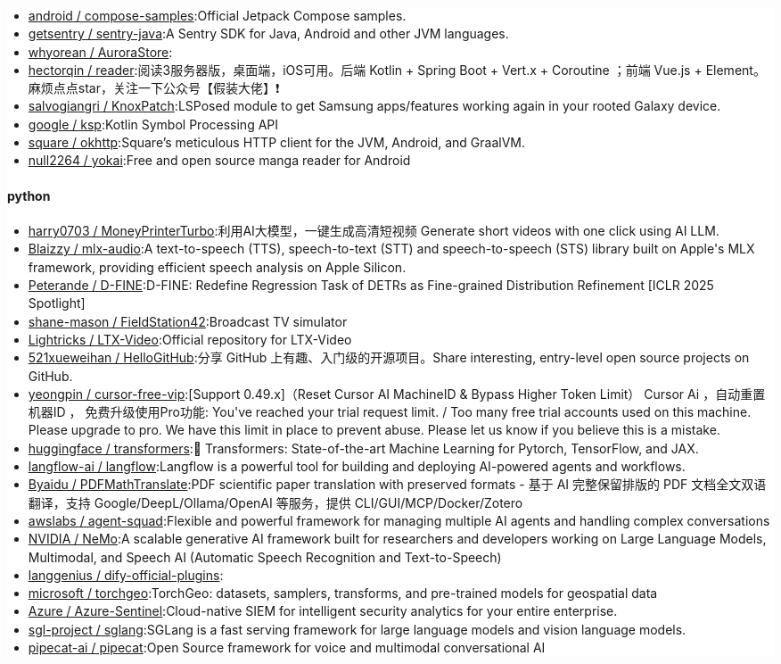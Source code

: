 * [android / compose-samples](https://github.com/android/compose-samples):Official Jetpack Compose samples.
* [getsentry / sentry-java](https://github.com/getsentry/sentry-java):A Sentry SDK for Java, Android and other JVM languages.
* [whyorean / AuroraStore](https://github.com/whyorean/AuroraStore):
* [hectorqin / reader](https://github.com/hectorqin/reader):阅读3服务器版，桌面端，iOS可用。后端 Kotlin + Spring Boot + Vert.x + Coroutine ；前端 Vue.js + Element。麻烦点点star，关注一下公众号【假装大佬】❗️
* [salvogiangri / KnoxPatch](https://github.com/salvogiangri/KnoxPatch):LSPosed module to get Samsung apps/features working again in your rooted Galaxy device.
* [google / ksp](https://github.com/google/ksp):Kotlin Symbol Processing API
* [square / okhttp](https://github.com/square/okhttp):Square’s meticulous HTTP client for the JVM, Android, and GraalVM.
* [null2264 / yokai](https://github.com/null2264/yokai):Free and open source manga reader for Android

#### python
* [harry0703 / MoneyPrinterTurbo](https://github.com/harry0703/MoneyPrinterTurbo):利用AI大模型，一键生成高清短视频 Generate short videos with one click using AI LLM.
* [Blaizzy / mlx-audio](https://github.com/Blaizzy/mlx-audio):A text-to-speech (TTS), speech-to-text (STT) and speech-to-speech (STS) library built on Apple's MLX framework, providing efficient speech analysis on Apple Silicon.
* [Peterande / D-FINE](https://github.com/Peterande/D-FINE):D-FINE: Redefine Regression Task of DETRs as Fine-grained Distribution Refinement [ICLR 2025 Spotlight]
* [shane-mason / FieldStation42](https://github.com/shane-mason/FieldStation42):Broadcast TV simulator
* [Lightricks / LTX-Video](https://github.com/Lightricks/LTX-Video):Official repository for LTX-Video
* [521xueweihan / HelloGitHub](https://github.com/521xueweihan/HelloGitHub):分享 GitHub 上有趣、入门级的开源项目。Share interesting, entry-level open source projects on GitHub.
* [yeongpin / cursor-free-vip](https://github.com/yeongpin/cursor-free-vip):[Support 0.49.x]（Reset Cursor AI MachineID & Bypass Higher Token Limit） Cursor Ai ，自动重置机器ID ， 免费升级使用Pro功能: You've reached your trial request limit. / Too many free trial accounts used on this machine. Please upgrade to pro. We have this limit in place to prevent abuse. Please let us know if you believe this is a mistake.
* [huggingface / transformers](https://github.com/huggingface/transformers):🤗 Transformers: State-of-the-art Machine Learning for Pytorch, TensorFlow, and JAX.
* [langflow-ai / langflow](https://github.com/langflow-ai/langflow):Langflow is a powerful tool for building and deploying AI-powered agents and workflows.
* [Byaidu / PDFMathTranslate](https://github.com/Byaidu/PDFMathTranslate):PDF scientific paper translation with preserved formats - 基于 AI 完整保留排版的 PDF 文档全文双语翻译，支持 Google/DeepL/Ollama/OpenAI 等服务，提供 CLI/GUI/MCP/Docker/Zotero
* [awslabs / agent-squad](https://github.com/awslabs/agent-squad):Flexible and powerful framework for managing multiple AI agents and handling complex conversations
* [NVIDIA / NeMo](https://github.com/NVIDIA/NeMo):A scalable generative AI framework built for researchers and developers working on Large Language Models, Multimodal, and Speech AI (Automatic Speech Recognition and Text-to-Speech)
* [langgenius / dify-official-plugins](https://github.com/langgenius/dify-official-plugins):
* [microsoft / torchgeo](https://github.com/microsoft/torchgeo):TorchGeo: datasets, samplers, transforms, and pre-trained models for geospatial data
* [Azure / Azure-Sentinel](https://github.com/Azure/Azure-Sentinel):Cloud-native SIEM for intelligent security analytics for your entire enterprise.
* [sgl-project / sglang](https://github.com/sgl-project/sglang):SGLang is a fast serving framework for large language models and vision language models.
* [pipecat-ai / pipecat](https://github.com/pipecat-ai/pipecat):Open Source framework for voice and multimodal conversational AI
